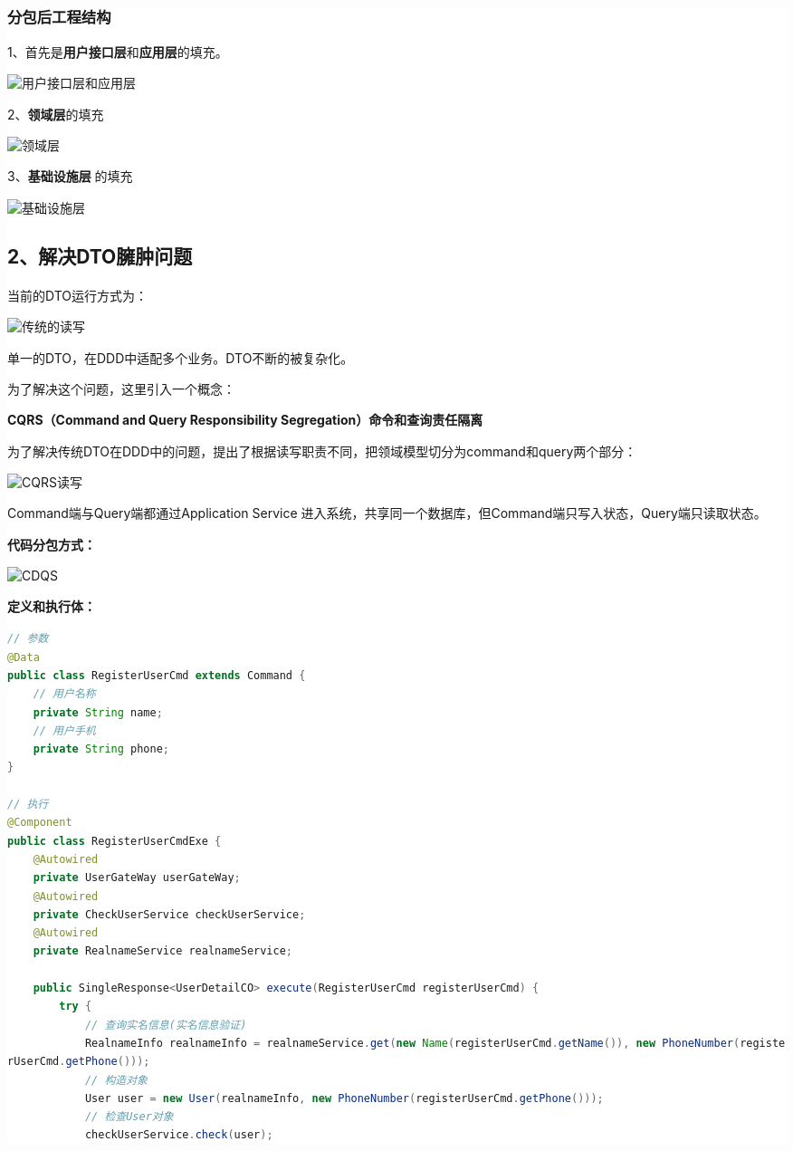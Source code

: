 ### 分包后工程结构
1、首先是**用户接口层**和**应用层**的填充。

![用户接口层和应用层](https://cdn.addai.cn/博客/2022/5/24/202205241527906.png)

2、**领域层**的填充

![领域层](https://cdn.addai.cn/博客/2022/5/24/202205241541179.png)

3、**基础设施层** 的填充

![基础设施层](https://cdn.addai.cn/博客/2022/5/24/202205241547168.png)

## 2、解决DTO臃肿问题

当前的DTO运行方式为：

![传统的读写](https://cdn.addai.cn/博客/知识总结/架构设计/DDD/传统的读写.webp)

单一的DTO，在DDD中适配多个业务。DTO不断的被复杂化。

为了解决这个问题，这里引入一个概念：

**CQRS（Command and Query Responsibility Segregation）命令和查询责任隔离**

为了解决传统DTO在DDD中的问题，提出了根据读写职责不同，把领域模型切分为command和query两个部分：

![CQRS读写](https://cdn.addai.cn/博客/知识总结/架构设计/DDD/CQRS读写.webp)

Command端与Query端都通过Application Service 进入系统，共享同一个数据库，但Command端只写入状态，Query端只读取状态。

**代码分包方式：**

![CDQS](https://cdn.addai.cn/博客/2022/5/25/202205251257068.png)

**定义和执行体：**

```java
// 参数
@Data
public class RegisterUserCmd extends Command {
    // 用户名称
    private String name;
    // 用户手机
    private String phone;
}

// 执行
@Component
public class RegisterUserCmdExe {
    @Autowired
    private UserGateWay userGateWay;
    @Autowired
    private CheckUserService checkUserService;
    @Autowired
    private RealnameService realnameService;

    public SingleResponse<UserDetailCO> execute(RegisterUserCmd registerUserCmd) {
        try {
            // 查询实名信息(实名信息验证)
            RealnameInfo realnameInfo = realnameService.get(new Name(registerUserCmd.getName()), new PhoneNumber(registerUserCmd.getPhone()));
            // 构造对象
            User user = new User(realnameInfo, new PhoneNumber(registerUserCmd.getPhone()));
            // 检查User对象
            checkUserService.check(user);
```